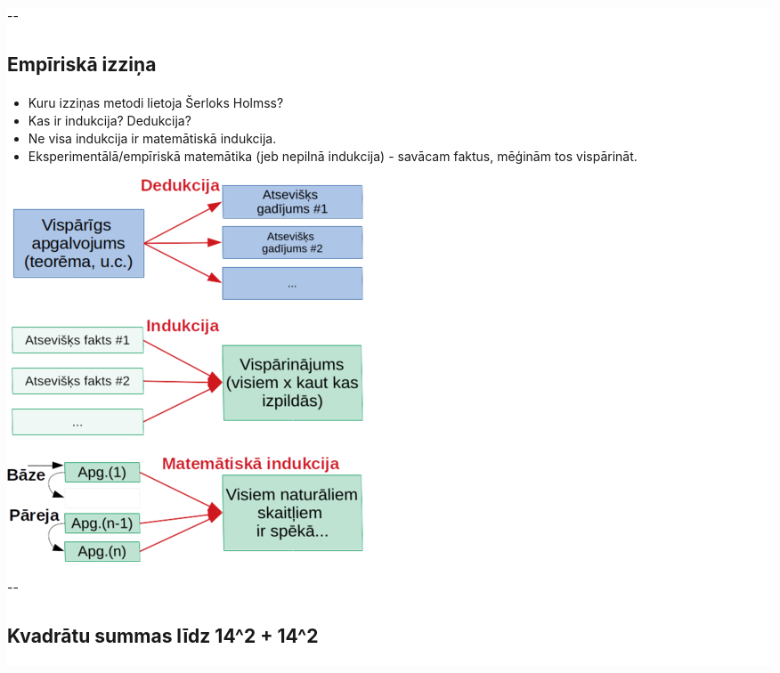 </div>


--

## <lo-summary/> Empīriskā izziņa

<hgroup>

* Kuru izziņas metodi lietoja Šerloks Holmss? 
* Kas ir indukcija? Dedukcija?
* Ne visa indukcija ir matemātiskā indukcija. 
* Eksperimentālā/empīriskā matemātika 
(jeb nepilnā indukcija) - savācam faktus,
mēģinām tos vispārināt.

</hgroup>
<hgroup>

![Indukcija un dedukcija](induction-deduction.png)

</hgroup>


--

## <lo-summary/> Kvadrātu summas līdz 14^2 + 14^2

<div style="font-size:80%">

<table>
<col style="width:6.2%"/>
<col style="width:6.7%"/>
<col style="width:6.7%"/>
<col style="width:6.7%"/>
<col style="width:6.7%"/>
<col style="width:6.7%"/>
<col style="width:6.7%"/>
<col style="width:6.7%"/>
<col style="width:6.7%"/>
<col style="width:6.7%"/>
<col style="width:6.7%"/>
<col style="width:6.7%"/>
